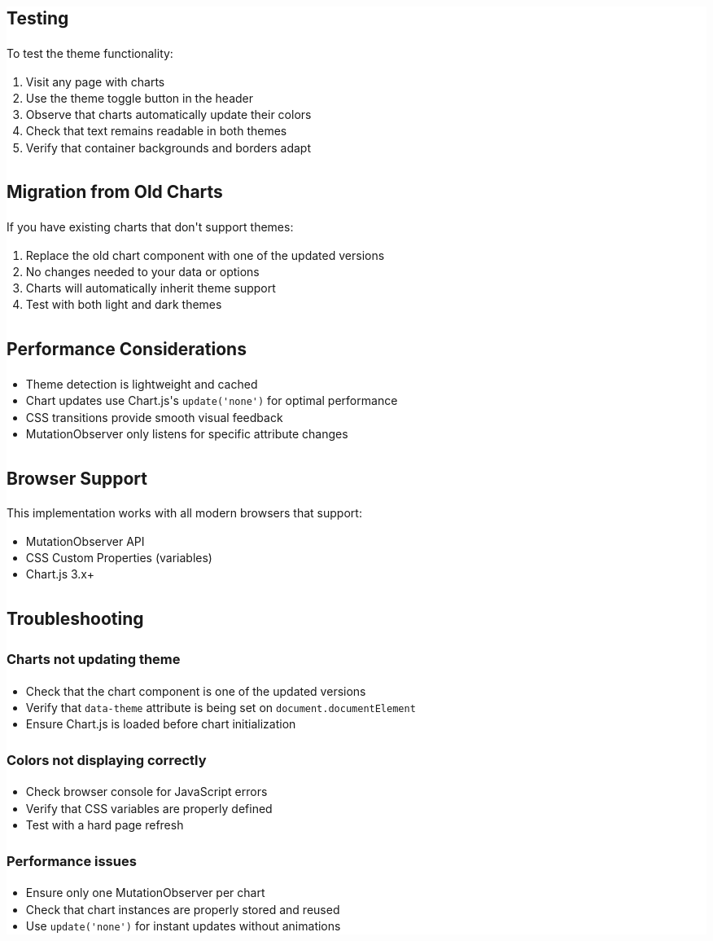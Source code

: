 ## Testing

To test the theme functionality:

1. Visit any page with charts
2. Use the theme toggle button in the header
3. Observe that charts automatically update their colors
4. Check that text remains readable in both themes
5. Verify that container backgrounds and borders adapt

## Migration from Old Charts

If you have existing charts that don't support themes:

1. Replace the old chart component with one of the updated versions
2. No changes needed to your data or options
3. Charts will automatically inherit theme support
4. Test with both light and dark themes

## Performance Considerations

- Theme detection is lightweight and cached
- Chart updates use Chart.js's `update('none')` for optimal performance
- CSS transitions provide smooth visual feedback
- MutationObserver only listens for specific attribute changes

## Browser Support

This implementation works with all modern browsers that support:
- MutationObserver API
- CSS Custom Properties (variables)
- Chart.js 3.x+

## Troubleshooting

### Charts not updating theme
- Check that the chart component is one of the updated versions
- Verify that `data-theme` attribute is being set on `document.documentElement`
- Ensure Chart.js is loaded before chart initialization

### Colors not displaying correctly
- Check browser console for JavaScript errors
- Verify that CSS variables are properly defined
- Test with a hard page refresh

### Performance issues
- Ensure only one MutationObserver per chart
- Check that chart instances are properly stored and reused
- Use `update('none')` for instant updates without animations
